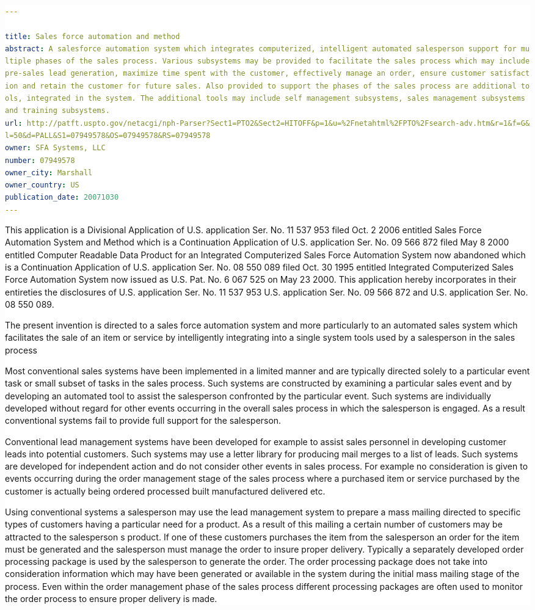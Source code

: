 ```yaml
---

title: Sales force automation and method
abstract: A salesforce automation system which integrates computerized, intelligent automated salesperson support for multiple phases of the sales process. Various subsystems may be provided to facilitate the sales process which may include pre-sales lead generation, maximize time spent with the customer, effectively manage an order, ensure customer satisfaction and retain the customer for future sales. Also provided to support the phases of the sales process are additional tools, integrated in the system. The additional tools may include self management subsystems, sales management subsystems and training subsystems.
url: http://patft.uspto.gov/netacgi/nph-Parser?Sect1=PTO2&Sect2=HITOFF&p=1&u=%2Fnetahtml%2FPTO%2Fsearch-adv.htm&r=1&f=G&l=50&d=PALL&S1=07949578&OS=07949578&RS=07949578
owner: SFA Systems, LLC
number: 07949578
owner_city: Marshall
owner_country: US
publication_date: 20071030
---
```

This application is a Divisional Application of U.S. application Ser. No. 11 537 953 filed Oct. 2 2006 entitled Sales Force Automation System and Method which is a Continuation Application of U.S. application Ser. No. 09 566 872 filed May 8 2000 entitled Computer Readable Data Product for an Integrated Computerized Sales Force Automation System now abandoned which is a Continuation Application of U.S. application Ser. No. 08 550 089 filed Oct. 30 1995 entitled Integrated Computerized Sales Force Automation System now issued as U.S. Pat. No. 6 067 525 on May 23 2000. This application hereby incorporates in their entireties the disclosures of U.S. application Ser. No. 11 537 953 U.S. application Ser. No. 09 566 872 and U.S. application Ser. No. 08 550 089.

The present invention is directed to a sales force automation system and more particularly to an automated sales system which facilitates the sale of an item or service by intelligently integrating into a single system tools used by a salesperson in the sales process

Most conventional sales systems have been implemented in a limited manner and are typically directed solely to a particular event task or small subset of tasks in the sales process. Such systems are constructed by examining a particular sales event and by developing an automated tool to assist the salesperson confronted by the particular event. Such systems are individually developed without regard for other events occurring in the overall sales process in which the salesperson is engaged. As a result conventional systems fail to provide full support for the salesperson.

Conventional lead management systems have been developed for example to assist sales personnel in developing customer leads into potential customers. Such systems may use a letter library for producing mail merges to a list of leads. Such systems are developed for independent action and do not consider other events in sales process. For example no consideration is given to events occurring during the order management stage of the sales process where a purchased item or service purchased by the customer is actually being ordered processed built manufactured delivered etc.

Using conventional systems a salesperson may use the lead management system to prepare a mass mailing directed to specific types of customers having a particular need for a product. As a result of this mailing a certain number of customers may be attracted to the salesperson s product. If one of these customers purchases the item from the salesperson an order for the item must be generated and the salesperson must manage the order to insure proper delivery. Typically a separately developed order processing package is used by the salesperson to generate the order. The order processing package does not take into consideration information which may have been generated or available in the system during the initial mass mailing stage of the process. Even within the order management phase of the sales process different processing packages are often used to monitor the order process to ensure proper delivery is made.
